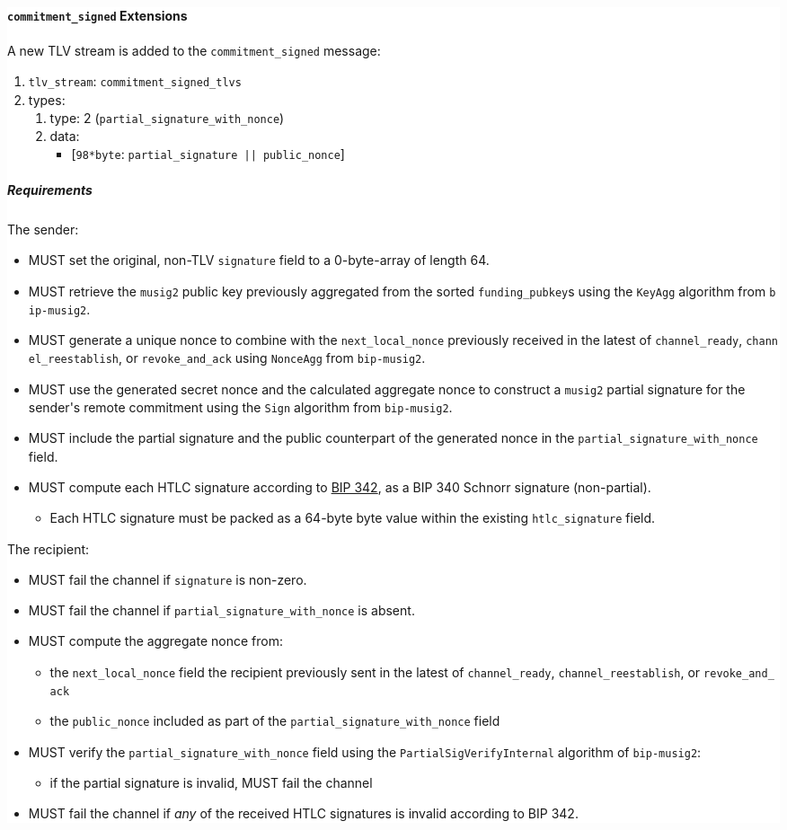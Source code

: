 #### `commitment_signed` Extensions

A new TLV stream is added to the `commitment_signed` message:

1. `tlv_stream`: `commitment_signed_tlvs`
2. types:
   1. type: 2 (`partial_signature_with_nonce`)
   2. data:
      * [`98*byte`: `partial_signature || public_nonce`]

##### Requirements

The sender:

  - MUST set the original, non-TLV `signature` field to a 0-byte-array of length
    64.
  
  - MUST retrieve the `musig2` public key previously aggregated from the sorted
    `funding_pubkey`s using the `KeyAgg` algorithm from `bip-musig2`.
  
  - MUST generate a unique nonce to combine with the `next_local_nonce`
    previously received in the latest of `channel_ready`, `channel_reestablish`,
    or `revoke_and_ack` using `NonceAgg` from `bip-musig2`.
  
  - MUST use the generated secret nonce and the calculated aggregate nonce to
    construct a `musig2` partial signature for the sender's remote commitment
    using the `Sign` algorithm from `bip-musig2`.
  
  - MUST include the partial signature and the public counterpart of the
    generated nonce in the `partial_signature_with_nonce` field.
  
  - MUST compute each HTLC signature according to
    [BIP 342](https://github.com/bitcoin/bips/blob/master/bip-0342.mediawiki), as
    a BIP 340 Schnorr signature (non-partial).

    - Each HTLC signature must be packed as a 64-byte byte value within the
      existing `htlc_signature` field.


The recipient:

  - MUST fail the channel if `signature` is non-zero.

  - MUST fail the channel if `partial_signature_with_nonce` is absent.

  - MUST compute the aggregate nonce from:

    - the `next_local_nonce` field the recipient previously sent in the latest
      of `channel_ready`, `channel_reestablish`, or `revoke_and_ack`

    - the `public_nonce` included as part of the `partial_signature_with_nonce`
      field

  - MUST verify the `partial_signature_with_nonce` field using the
    `PartialSigVerifyInternal` algorithm of `bip-musig2`:

    - if the partial signature is invalid, MUST fail the channel

  - MUST fail the channel if _any_ of the received HTLC signatures is invalid
    according to BIP 342.
